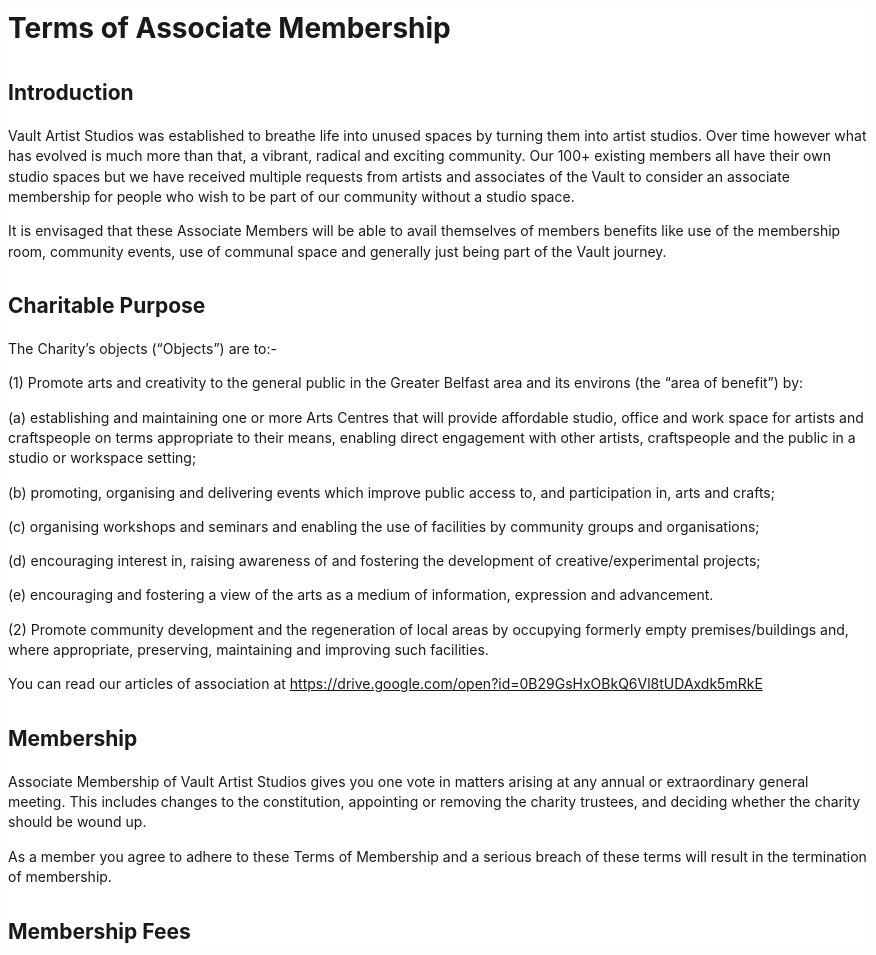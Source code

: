 # Terms of Associate Membership

## Introduction

Vault Artist Studios was established to breathe life into unused spaces by turning them into artist studios. Over time however what has evolved is much more than that, a vibrant, radical and exciting community. Our 100+ existing members all have their own studio spaces but we have received multiple requests from artists and associates of the Vault to consider an associate membership for people who wish to be part of our community without a studio space.

It is envisaged that these Associate Members will be able to avail themselves of members benefits like use of the membership room, community events, use of communal space and generally just being part of the Vault journey.

## Charitable Purpose

The Charity’s objects (“Objects”) are to:-

(1) Promote arts and creativity to the general public in the Greater Belfast area and its environs (the “area of benefit”) by:

 (a) establishing and maintaining one or more Arts Centres that will provide affordable studio, office and work space for artists and craftspeople on terms appropriate to their means, enabling direct engagement with other artists, craftspeople and the public in a studio or workspace setting;

(b) promoting, organising and delivering events which improve public access to, and participation in, arts and crafts;

(c) organising workshops and seminars and enabling the use of facilities by community groups and organisations;

(d) encouraging interest in, raising awareness of and fostering the development of creative/experimental projects;

(e) encouraging and fostering a view of the arts as a medium of information, expression and advancement.

(2) Promote community development and the regeneration of local areas by occupying formerly empty premises/buildings and, where appropriate, preserving, maintaining and improving such facilities.

You can read our articles of association at https://drive.google.com/open?id=0B29GsHxOBkQ6Vl8tUDAxdk5mRkE

## Membership 

Associate Membership of Vault Artist Studios gives you one vote in matters arising at any annual or extraordinary general meeting. This includes changes to the constitution, appointing or removing the charity trustees, and deciding whether the charity should be wound up. 

As a member you agree to adhere to these Terms of Membership and a serious breach of these terms will result in the termination of membership.

## Membership Fees
